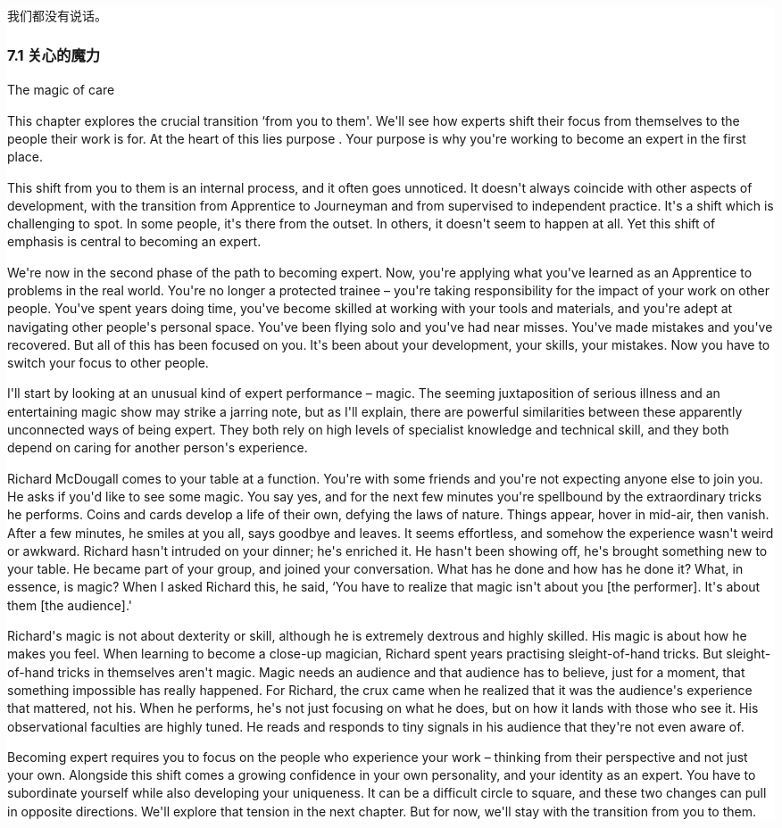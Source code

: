 我们都没有说话。

### 7.1 关心的魔力

The magic of care

This chapter explores the crucial transition ‘from you to them'. We'll see how experts shift their focus from themselves to the people their work is for. At the heart of this lies purpose . Your purpose is why you're working to become an expert in the first place.

This shift from you to them is an internal process, and it often goes unnoticed. It doesn't always coincide with other aspects of development, with the transition from Apprentice to Journeyman and from supervised to independent practice. It's a shift which is challenging to spot. In some people, it's there from the outset. In others, it doesn't seem to happen at all. Yet this shift of emphasis is central to becoming an expert.

We're now in the second phase of the path to becoming expert. Now, you're applying what you've learned as an Apprentice to problems in the real world. You're no longer a protected trainee – you're taking responsibility for the impact of your work on other people. You've spent years doing time, you've become skilled at working with your tools and materials, and you're adept at navigating other people's personal space. You've been flying solo and you've had near misses. You've made mistakes and you've recovered. But all of this has been focused on you. It's been about your development, your skills, your mistakes. Now you have to switch your focus to other people.

I'll start by looking at an unusual kind of expert performance – magic. The seeming juxtaposition of serious illness and an entertaining magic show may strike a jarring note, but as I'll explain, there are powerful similarities between these apparently unconnected ways of being expert. They both rely on high levels of specialist knowledge and technical skill, and they both depend on caring for another person's experience.

Richard McDougall comes to your table at a function. You're with some friends and you're not expecting anyone else to join you. He asks if you'd like to see some magic. You say yes, and for the next few minutes you're spellbound by the extraordinary tricks he performs. Coins and cards develop a life of their own, defying the laws of nature. Things appear, hover in mid-air, then vanish. After a few minutes, he smiles at you all, says goodbye and leaves. It seems effortless, and somehow the experience wasn't weird or awkward. Richard hasn't intruded on your dinner; he's enriched it. He hasn't been showing off, he's brought something new to your table. He became part of your group, and joined your conversation. What has he done and how has he done it? What, in essence, is magic? When I asked Richard this, he said, ‘You have to realize that magic isn't about you [the performer]. It's about them [the audience].'

Richard's magic is not about dexterity or skill, although he is extremely dextrous and highly skilled. His magic is about how he makes you feel. When learning to become a close-up magician, Richard spent years practising sleight-of-hand tricks. But sleight-of-hand tricks in themselves aren't magic. Magic needs an audience and that audience has to believe, just for a moment, that something impossible has really happened. For Richard, the crux came when he realized that it was the audience's experience that mattered, not his. When he performs, he's not just focusing on what he does, but on how it lands with those who see it. His observational faculties are highly tuned. He reads and responds to tiny signals in his audience that they're not even aware of.

Becoming expert requires you to focus on the people who experience your work – thinking from their perspective and not just your own. Alongside this shift comes a growing confidence in your own personality, and your identity as an expert. You have to subordinate yourself while also developing your uniqueness. It can be a difficult circle to square, and these two changes can pull in opposite directions. We'll explore that tension in the next chapter. But for now, we'll stay with the transition from you to them.
